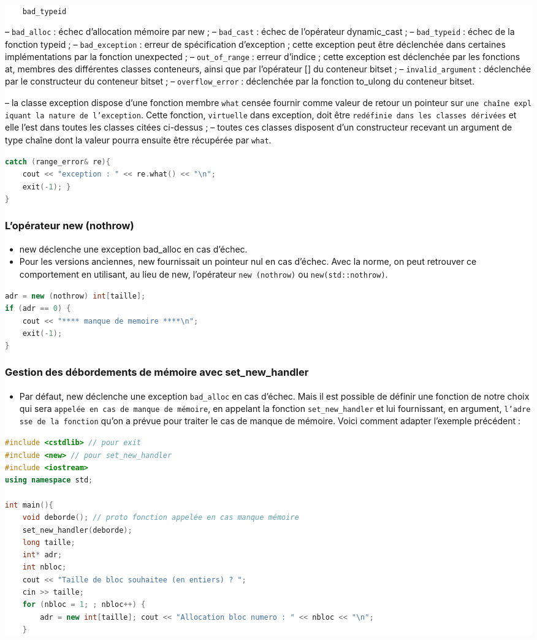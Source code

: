 ```
    bad_typeid
```

– `bad_alloc` : échec d’allocation mémoire par new ;
– `bad_cast` : échec de l’opérateur dynamic_cast ;
– `bad_typeid` : échec de la fonction typeid ;
– `bad_exception` : erreur de spécification d’exception ; cette exception peut être déclenchée dans certaines implémentations par la fonction unexpected ;
– `out_of_range` : erreur d’indice ; cette exception est déclenchée par les fonctions at, membres des différentes classes conteneurs, ainsi que par l’opérateur [] du conteneur bitset ;
– `invalid_argument` : déclenchée par le constructeur du conteneur bitset ;
– `overflow_error` : déclenchée par la fonction to_ulong du conteneur bitset.

– la classe exception dispose d’une fonction membre `what` censée fournir comme valeur de retour un pointeur sur `une chaîne expliquant la nature de l’exception`. Cette fonction, `virtuelle` dans exception, doit être `redéfinie dans les classes dérivées` et elle l’est dans toutes les classes citées ci-dessus ;
– toutes ces classes disposent d’un constructeur recevant un argument de type chaîne dont la valeur pourra ensuite être récupérée par `what`.

```cpp
catch (range_error& re){
    cout << "exception : " << re.what() << "\n";
    exit(-1); }
}
```

### L’opérateur new (nothrow)

- new déclenche une exception bad_alloc en cas d’échec.
- Pour les versions anciennes, new fournissait un pointeur nul en cas d’échec. Avec la norme, on peut retrouver ce comportement en utilisant, au lieu de new, l’opérateur `new (nothrow)` ou `new(std::nothrow)`.

```cpp
adr = new (nothrow) int[taille];
if (adr == 0) {
    cout << "**** manque de memoire ****\n";
    exit(-1);
}
```

### Gestion des débordements de mémoire avec set_new_handler

- Par défaut, new déclenche une exception `bad_alloc` en cas d’échec. Mais il est possible de définir une fonction de notre choix qui sera `appelée en cas de manque de mémoire`, en appelant la fonction `set_new_handler` et lui fournissant, en argument, `l’adresse de la fonction` qu’on a prévue pour traiter le cas de manque de mémoire. Voici comment adapter l’exemple précédent :

```cpp
#include <cstdlib> // pour exit
#include <new> // pour set_new_handler
#include <iostream>
using namespace std;

int main(){
    void deborde(); // proto fonction appelée en cas manque mémoire
    set_new_handler(deborde);
    long taille;
    int* adr;
    int nbloc;
    cout << "Taille de bloc souhaitee (en entiers) ? ";
    cin >> taille;
    for (nbloc = 1; ; nbloc++) {
        adr = new int[taille]; cout << "Allocation bloc numero : " << nbloc << "\n";
    }
```